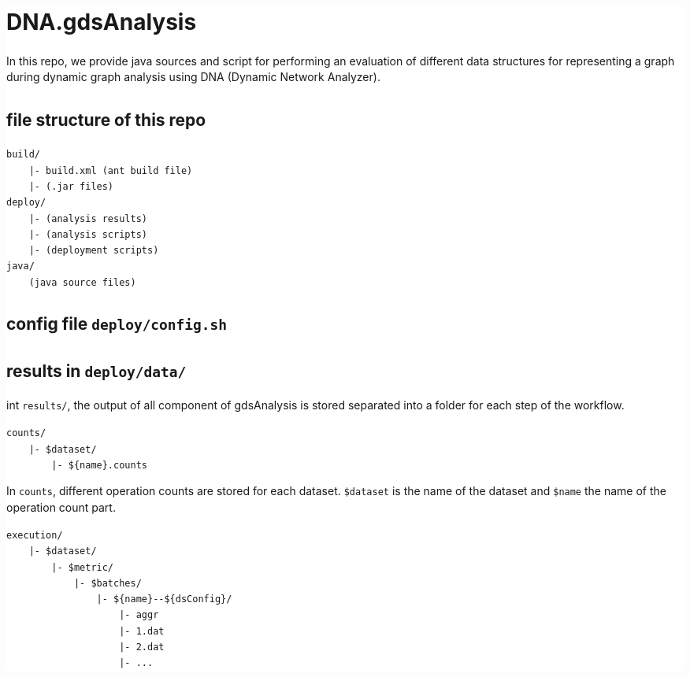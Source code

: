 # DNA.gdsAnalysis

In this repo, we provide java sources and script for performing an evaluation of different data structures for representing a graph during dynamic graph analysis using DNA (Dynamic Network Analyzer).

## file structure of this repo

	build/
		|- build.xml (ant build file)
		|- (.jar files)
	deploy/
		|- (analysis results)
		|- (analysis scripts)
		|- (deployment scripts)
	java/
		(java source files)

## config file `deploy/config.sh`


## results in `deploy/data/`

int `results/`, the output of all component of gdsAnalysis is stored separated into a folder for each step of the workflow.

	counts/
		|- $dataset/
			|- ${name}.counts

In `counts`, different operation counts are stored for each dataset.
`$dataset` is the name of the dataset and `$name` the name of the operation count part.

	execution/
		|- $dataset/
			|- $metric/
				|- $batches/
					|- ${name}--${dsConfig}/
						|- aggr
						|- 1.dat
						|- 2.dat
						|- ...

